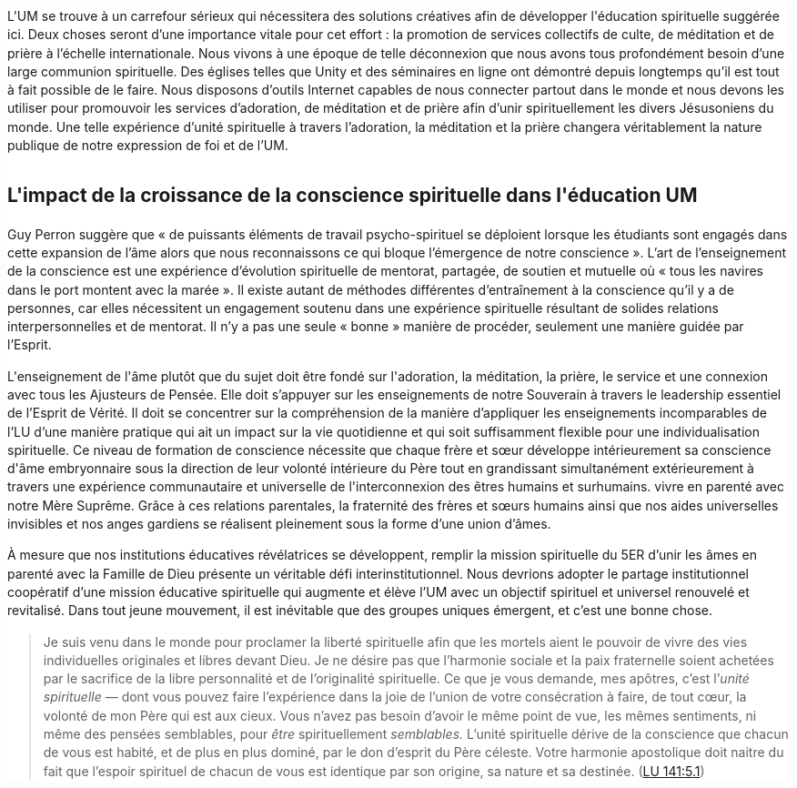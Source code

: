 L'UM se trouve à un carrefour sérieux qui nécessitera des solutions créatives afin de développer l'éducation spirituelle suggérée ici. Deux choses seront d’une importance vitale pour cet effort : la promotion de services collectifs de culte, de méditation et de prière à l’échelle internationale. Nous vivons à une époque de telle déconnexion que nous avons tous profondément besoin d’une large communion spirituelle. Des églises telles que Unity et des séminaires en ligne ont démontré depuis longtemps qu’il est tout à fait possible de le faire. Nous disposons d’outils Internet capables de nous connecter partout dans le monde et nous devons les utiliser pour promouvoir les services d’adoration, de méditation et de prière afin d’unir spirituellement les divers Jésusoniens du monde. Une telle expérience d’unité spirituelle à travers l’adoration, la méditation et la prière changera véritablement la nature publique de notre expression de foi et de l’UM. 

## L'impact de la croissance de la conscience spirituelle dans l'éducation UM 

Guy Perron suggère que « de puissants éléments de travail psycho-spirituel se déploient lorsque les étudiants sont engagés dans cette expansion de l’âme alors que nous reconnaissons ce qui bloque l’émergence de notre conscience ». L’art de l’enseignement de la conscience est une expérience d’évolution spirituelle de mentorat, partagée, de soutien et mutuelle où « tous les navires dans le port montent avec la marée ». Il existe autant de méthodes différentes d’entraînement à la conscience qu’il y a de personnes, car elles nécessitent un engagement soutenu dans une expérience spirituelle résultant de solides relations interpersonnelles et de mentorat. Il n’y a pas une seule « bonne » manière de procéder, seulement une manière guidée par l’Esprit. 

L'enseignement de l'âme plutôt que du sujet doit être fondé sur l'adoration, la méditation, la prière, le service et une connexion avec tous les Ajusteurs de Pensée. Elle doit s’appuyer sur les enseignements de notre Souverain à travers le leadership essentiel de l’Esprit de Vérité. Il doit se concentrer sur la compréhension de la manière d’appliquer les enseignements incomparables de l’LU d’une manière pratique qui ait un impact sur la vie quotidienne et qui soit suffisamment flexible pour une individualisation spirituelle. Ce niveau de formation de conscience nécessite que chaque frère et sœur développe intérieurement sa conscience d'âme embryonnaire sous la direction de leur volonté intérieure du Père tout en grandissant simultanément extérieurement à travers une expérience communautaire et universelle de l'interconnexion des êtres humains et surhumains. vivre en parenté avec notre Mère Suprême. Grâce à ces relations parentales, la fraternité des frères et sœurs humains ainsi que nos aides universelles invisibles et nos anges gardiens se réalisent pleinement sous la forme d’une union d’âmes. 

À mesure que nos institutions éducatives révélatrices se développent, remplir la mission spirituelle du 5ER d’unir les âmes en parenté avec la Famille de Dieu présente un véritable défi interinstitutionnel. Nous devrions adopter le partage institutionnel coopératif d’une mission éducative spirituelle qui augmente et élève l’UM avec un objectif spirituel et universel renouvelé et revitalisé. Dans tout jeune mouvement, il est inévitable que des groupes uniques émergent, et c’est une bonne chose. 

> Je suis venu dans le monde pour proclamer la liberté spirituelle afin que les mortels aient le pouvoir de vivre des vies individuelles originales et libres devant Dieu. Je ne désire pas que l’harmonie sociale et la paix fraternelle soient achetées par le sacrifice de la libre personnalité et de l’originalité spirituelle. Ce que je vous demande, mes apôtres, c’est l’*unité spirituelle —* dont vous pouvez faire l’expérience dans la joie de l’union de votre consécration à faire, de tout cœur, la volonté de mon Père qui est aux cieux. Vous n’avez pas besoin d’avoir le même point de vue, les mêmes sentiments, ni même des pensées semblables, pour *être* spirituellement *semblables.* L’unité spirituelle dérive de la conscience que chacun de vous est habité, et de plus en plus dominé, par le don d’esprit du Père céleste. Votre harmonie apostolique doit naitre du fait que l’espoir spirituel de chacun de vous est identique par son origine, sa nature et sa destinée. (<a id="a57_973"></a>[LU 141:5.1](/fr/The_Urantia_Book/141#p5_1))
